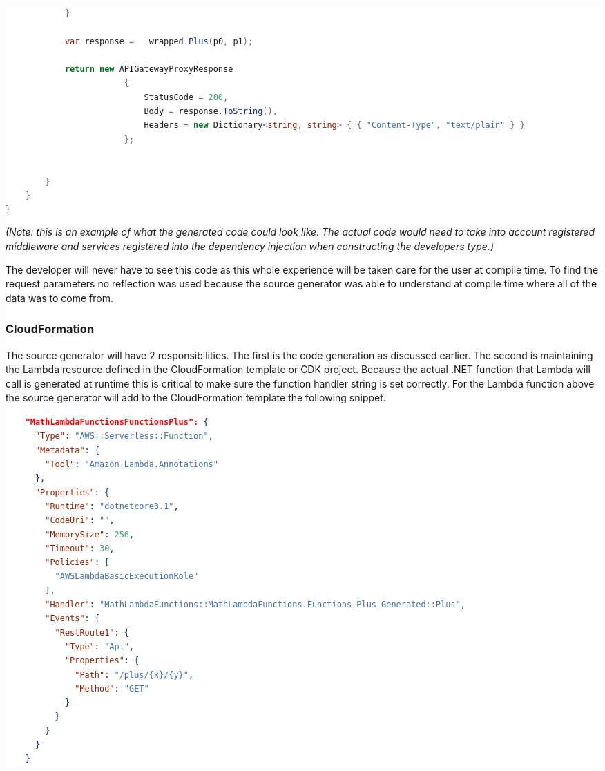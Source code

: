 ```csharp
            }

            var response =  _wrapped.Plus(p0, p1);

            return new APIGatewayProxyResponse
                        {
                            StatusCode = 200,
                            Body = response.ToString(),
                            Headers = new Dictionary<string, string> { { "Content-Type", "text/plain" } }
                        };


        }
    }
}
```

*(Note: this is an example of what the generated code could look like. The actual code would need to take into account registered middleware and services registered into the dependency injection when constructing the developers type.)*

The developer will never have to see this code as this whole experience will be taken care for the user at compile time. To find the request parameters no reflection was used because the source generator was able to understand at compile time where all of the data was to come from.

### CloudFormation

The source generator will have 2 responsibilities. The first is the code generation as discussed earlier. The second is maintaining the Lambda resource defined in the CloudFormation template or CDK project. Because the actual .NET function that Lambda will call is generated at runtime this is critical to make sure the function handler string is set correctly. For the Lambda function above the source generator will add to the CloudFormation template the following snippet.

```json
    "MathLambdaFunctionsFunctionsPlus": {
      "Type": "AWS::Serverless::Function",
      "Metadata": {
        "Tool": "Amazon.Lambda.Annotations"
      },
      "Properties": {
        "Runtime": "dotnetcore3.1",
        "CodeUri": "",
        "MemorySize": 256,
        "Timeout": 30,
        "Policies": [
          "AWSLambdaBasicExecutionRole"
        ],
        "Handler": "MathLambdaFunctions::MathLambdaFunctions.Functions_Plus_Generated::Plus",
        "Events": {
          "RestRoute1": {
            "Type": "Api",
            "Properties": {
              "Path": "/plus/{x}/{y}",
              "Method": "GET"
            }
          }
        }
      }
    } 
```
